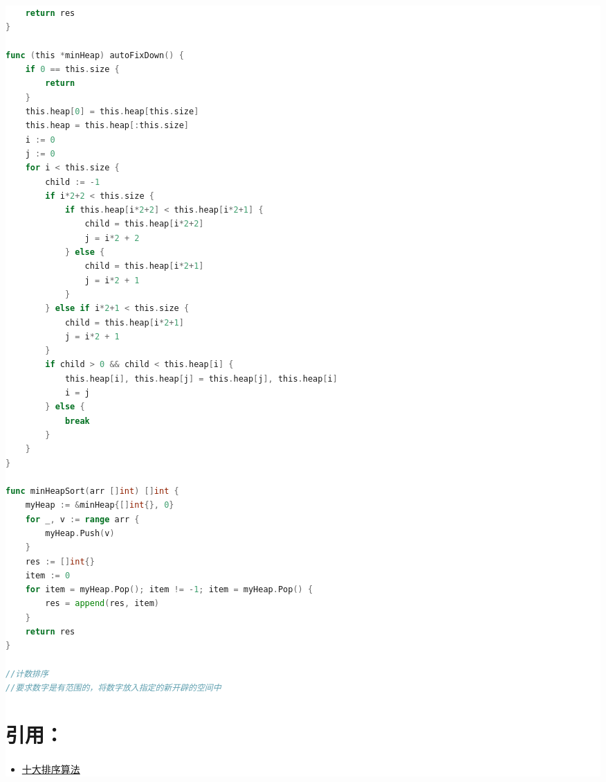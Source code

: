 ```go
	return res
}

func (this *minHeap) autoFixDown() {
	if 0 == this.size {
		return
	}
	this.heap[0] = this.heap[this.size]
	this.heap = this.heap[:this.size]
	i := 0
	j := 0
	for i < this.size {
		child := -1
		if i*2+2 < this.size {
			if this.heap[i*2+2] < this.heap[i*2+1] {
				child = this.heap[i*2+2]
				j = i*2 + 2
			} else {
				child = this.heap[i*2+1]
				j = i*2 + 1
			}
		} else if i*2+1 < this.size {
			child = this.heap[i*2+1]
			j = i*2 + 1
		}
		if child > 0 && child < this.heap[i] {
			this.heap[i], this.heap[j] = this.heap[j], this.heap[i]
			i = j
		} else {
			break
		}
	}
}

func minHeapSort(arr []int) []int {
	myHeap := &minHeap{[]int{}, 0}
	for _, v := range arr {
		myHeap.Push(v)
	}
	res := []int{}
	item := 0
	for item = myHeap.Pop(); item != -1; item = myHeap.Pop() {
		res = append(res, item)
	}
	return res
}

//计数排序
//要求数字是有范围的，将数字放入指定的新开辟的空间中
```

# 引用：
- [十大排序算法](https://www.cnblogs.com/onepixel/articles/7674659.html)
